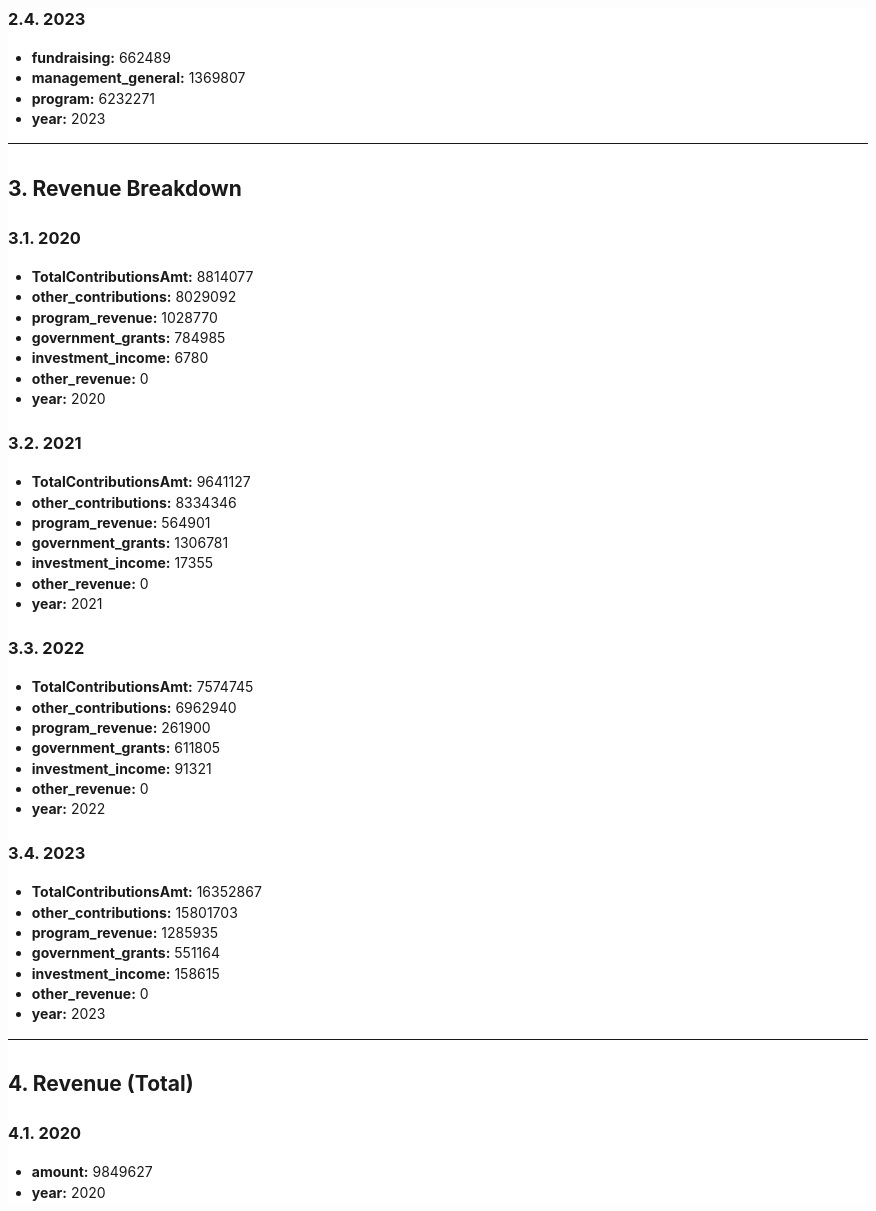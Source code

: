 ### 2.4. 2023
- **fundraising:** 662489
- **management_general:** 1369807
- **program:** 6232271
- **year:** 2023

---

## 3. Revenue Breakdown
### 3.1. 2020
- **TotalContributionsAmt:** 8814077
- **other_contributions:** 8029092
- **program_revenue:** 1028770
- **government_grants:** 784985
- **investment_income:** 6780
- **other_revenue:** 0
- **year:** 2020

### 3.2. 2021
- **TotalContributionsAmt:** 9641127
- **other_contributions:** 8334346
- **program_revenue:** 564901
- **government_grants:** 1306781
- **investment_income:** 17355
- **other_revenue:** 0
- **year:** 2021

### 3.3. 2022
- **TotalContributionsAmt:** 7574745
- **other_contributions:** 6962940
- **program_revenue:** 261900
- **government_grants:** 611805
- **investment_income:** 91321
- **other_revenue:** 0
- **year:** 2022

### 3.4. 2023
- **TotalContributionsAmt:** 16352867
- **other_contributions:** 15801703
- **program_revenue:** 1285935
- **government_grants:** 551164
- **investment_income:** 158615
- **other_revenue:** 0
- **year:** 2023

---

## 4. Revenue (Total)
### 4.1. 2020
- **amount:** 9849627
- **year:** 2020
